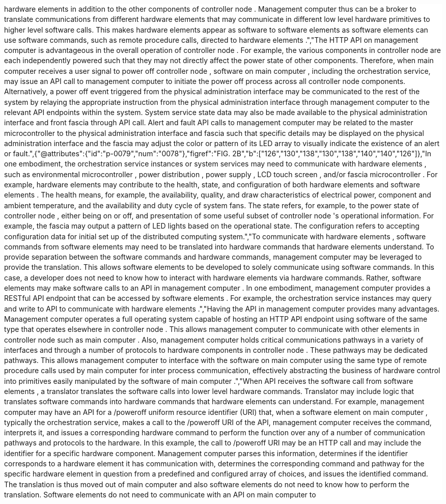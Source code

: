 hardware elements  in addition to the other components of controller node . Management computer  thus can be a broker to translate communications from different hardware elements  that may communicate in different low level hardware primitives to higher level software calls. This makes hardware elements  appear as software to software elements  as software elements  can use software commands, such as remote procedure calls, directed to hardware elements .","The HTTP API on management computer  is advantageous in the overall operation of controller node . For example, the various components in controller node  are each independently powered such that they may not directly affect the power state of other components. Therefore, when main computer  receives a user signal to power off controller node , software on main computer , including the orchestration service, may issue an API call to management computer  to initiate the power off process across all controller node components. Alternatively, a power off event triggered from the physical administration interface may be communicated to the rest of the system by relaying the appropriate instruction from the physical administration interface through management computer  to the relevant API endpoints within the system. System service state data may also be made available to the physical administration interface and front fascia through API call. Alert and fault API calls to management computer  may be related to the master microcontroller  to the physical administration interface and fascia such that specific details may be displayed on the physical administration interface and the fascia may adjust the color or pattern of its LED array to visually indicate the existence of an alert or fault.",{"@attributes":{"id":"p-0079","num":"0078"},"figref":"FIG. 2B","b":["126","130","138","130","138","140","140","126"]},"In one embodiment, the orchestration service instances or system services may need to communicate with hardware elements , such as environmental microcontroller , power distribution , power supply , LCD touch screen , and\/or fascia microcontroller . For example, hardware elements  may contribute to the health, state, and configuration of both hardware elements  and software elements . The health means, for example, the availability, quality, and draw characteristics of electrical power, component and ambient temperature, and the availability and duty cycle of system fans. The state refers, for example, to the power state of controller node , either being on or off, and presentation of some useful subset of controller node 's operational information. For example, the fascia may output a pattern of LED lights based on the operational state. The configuration refers to accepting configuration data for initial set up of the distributed computing system.","To communicate with hardware elements , software commands from software elements  may need to be translated into hardware commands that hardware elements  understand. To provide separation between the software commands and hardware commands, management computer  may be leveraged to provide the translation. This allows software elements  to be developed to solely communicate using software commands. In this case, a developer does not need to know how to interact with hardware elements  via hardware commands. Rather, software elements  may make software calls to an API  in management computer . In one embodiment, management computer  provides a RESTful API endpoint  that can be accessed by software elements . For example, the orchestration service instances may query and write to API  to communicate with hardware elements .","Having the API in management computer  provides many advantages. Management computer  operates a full operating system capable of hosting an HTTP API endpoint using software of the same type that operates elsewhere in controller node . This allows management computer  to communicate with other elements in controller node  such as main computer . Also, management computer  holds critical communications pathways in a variety of interfaces and through a number of protocols to hardware components in controller node . These pathways may be dedicated pathways. This allows management computer  to interface with the software on main computer  using the same type of remote procedure calls used by main computer  for inter process communication, effectively abstracting the business of hardware control into primitives easily manipulated by the software of main computer .","When API  receives the software call from software elements , a translator  translates the software calls into lower level hardware commands. Translator  may include logic that translates software commands into hardware commands that hardware elements  can understand. For example, management computer  may have an API for a \/poweroff uniform resource identifier (URI) that, when a software element  on main computer , typically the orchestration service, makes a call to the \/poweroff URI of the API, management computer  receives the command, interprets it, and issues a corresponding hardware command to perform the function over any of a number of communication pathways and protocols to the hardware. In this example, the call to \/poweroff URI may be an HTTP call and may include the identifier for a specific hardware component. Management computer  parses this information, determines if the identifier corresponds to a hardware element  it has communication with, determines the corresponding command and pathway for the specific hardware element  in question from a predefined and configured array of choices, and issues the identified command. The translation is thus moved out of main computer  and also software elements  do not need to know how to perform the translation. Software elements  do not need to communicate with an API on main computer  to